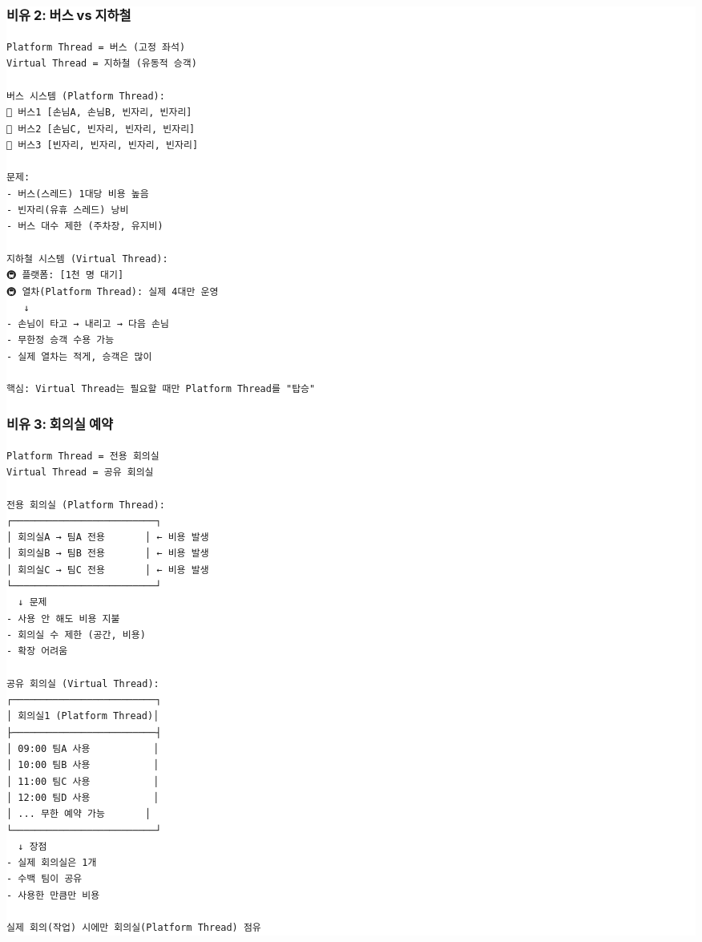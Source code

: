 ### 비유 2: 버스 vs 지하철

```
Platform Thread = 버스 (고정 좌석)
Virtual Thread = 지하철 (유동적 승객)

버스 시스템 (Platform Thread):
🚌 버스1 [손님A, 손님B, 빈자리, 빈자리]
🚌 버스2 [손님C, 빈자리, 빈자리, 빈자리]
🚌 버스3 [빈자리, 빈자리, 빈자리, 빈자리]

문제:
- 버스(스레드) 1대당 비용 높음
- 빈자리(유휴 스레드) 낭비
- 버스 대수 제한 (주차장, 유지비)

지하철 시스템 (Virtual Thread):
🚇 플랫폼: [1천 명 대기]
🚇 열차(Platform Thread): 실제 4대만 운영
   ↓
- 손님이 타고 → 내리고 → 다음 손님
- 무한정 승객 수용 가능
- 실제 열차는 적게, 승객은 많이

핵심: Virtual Thread는 필요할 때만 Platform Thread를 "탑승"
```

### 비유 3: 회의실 예약

```
Platform Thread = 전용 회의실
Virtual Thread = 공유 회의실

전용 회의실 (Platform Thread):
┌─────────────────────────┐
│ 회의실A → 팀A 전용       │ ← 비용 발생
│ 회의실B → 팀B 전용       │ ← 비용 발생
│ 회의실C → 팀C 전용       │ ← 비용 발생
└─────────────────────────┘
  ↓ 문제
- 사용 안 해도 비용 지불
- 회의실 수 제한 (공간, 비용)
- 확장 어려움

공유 회의실 (Virtual Thread):
┌─────────────────────────┐
│ 회의실1 (Platform Thread)│
├─────────────────────────┤
│ 09:00 팀A 사용           │
│ 10:00 팀B 사용           │
│ 11:00 팀C 사용           │
│ 12:00 팀D 사용           │
│ ... 무한 예약 가능       │
└─────────────────────────┘
  ↓ 장점
- 실제 회의실은 1개
- 수백 팀이 공유
- 사용한 만큼만 비용

실제 회의(작업) 시에만 회의실(Platform Thread) 점유
```
